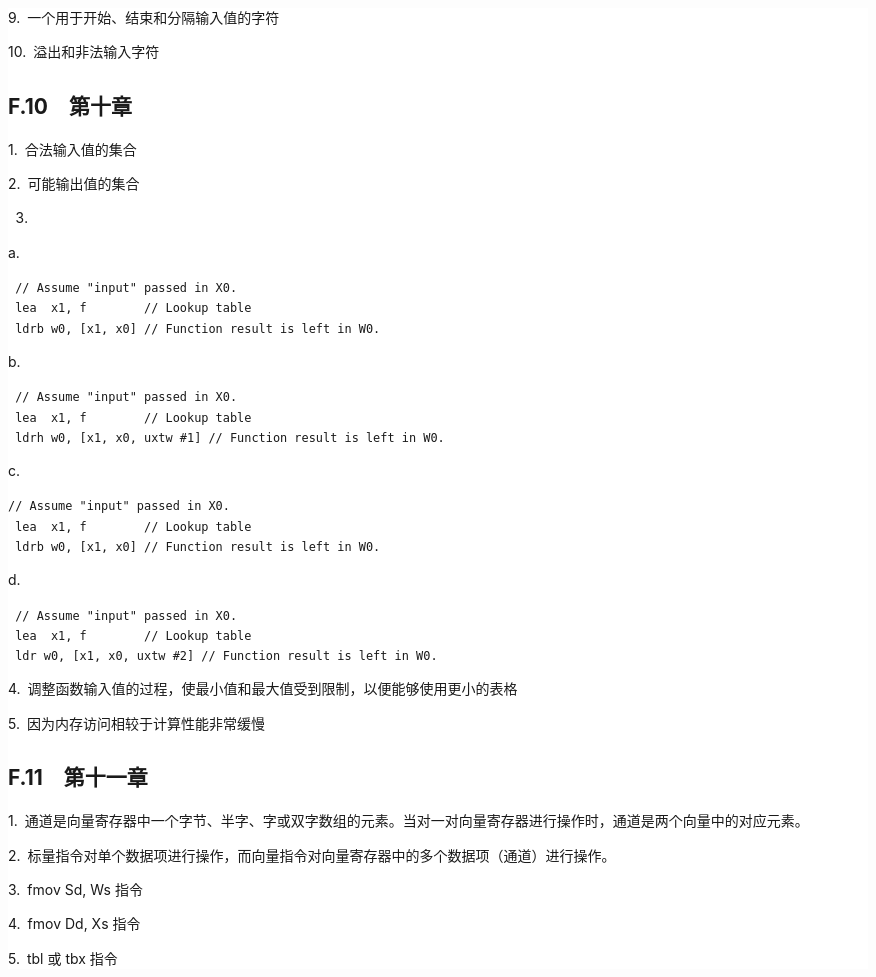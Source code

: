 9.  一个用于开始、结束和分隔输入值的字符

10.  溢出和非法输入字符

## F.10 第十章

1.  合法输入值的集合

2.  可能输出值的集合

3.

a.

```
 // Assume "input" passed in X0.
 lea  x1, f        // Lookup table
 ldrb w0, [x1, x0] // Function result is left in W0.
```

b.

```
 // Assume "input" passed in X0.
 lea  x1, f        // Lookup table
 ldrh w0, [x1, x0, uxtw #1] // Function result is left in W0.
```

c.

```
// Assume "input" passed in X0.
 lea  x1, f        // Lookup table
 ldrb w0, [x1, x0] // Function result is left in W0.
```

d.

```
 // Assume "input" passed in X0.
 lea  x1, f        // Lookup table
 ldr w0, [x1, x0, uxtw #2] // Function result is left in W0.
```

4.  调整函数输入值的过程，使最小值和最大值受到限制，以便能够使用更小的表格

5.  因为内存访问相较于计算性能非常缓慢

## F.11 第十一章

1.  通道是向量寄存器中一个字节、半字、字或双字数组的元素。当对一对向量寄存器进行操作时，通道是两个向量中的对应元素。

2.  标量指令对单个数据项进行操作，而向量指令对向量寄存器中的多个数据项（通道）进行操作。

3.  fmov Sd, Ws 指令

4.  fmov Dd, Xs 指令

5.  tbl 或 tbx 指令

